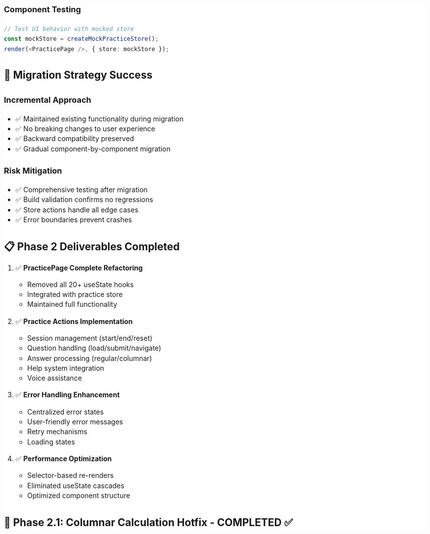 ### **Component Testing**

```typescript
// Test UI behavior with mocked store
const mockStore = createMockPracticeStore();
render(<PracticePage />, { store: mockStore });
```

## 🚦 **Migration Strategy Success**

### **Incremental Approach**

- ✅ Maintained existing functionality during migration
- ✅ No breaking changes to user experience
- ✅ Backward compatibility preserved
- ✅ Gradual component-by-component migration

### **Risk Mitigation**

- ✅ Comprehensive testing after migration
- ✅ Build validation confirms no regressions
- ✅ Store actions handle all edge cases
- ✅ Error boundaries prevent crashes

## 📋 **Phase 2 Deliverables Completed**

1. ✅ **PracticePage Complete Refactoring**

   - Removed all 20+ useState hooks
   - Integrated with practice store
   - Maintained full functionality

2. ✅ **Practice Actions Implementation**

   - Session management (start/end/reset)
   - Question handling (load/submit/navigate)
   - Answer processing (regular/columnar)
   - Help system integration
   - Voice assistance

3. ✅ **Error Handling Enhancement**

   - Centralized error states
   - User-friendly error messages
   - Retry mechanisms
   - Loading states

4. ✅ **Performance Optimization**
   - Selector-based re-renders
   - Eliminated useState cascades
   - Optimized component structure

## 🔧 **Phase 2.1: Columnar Calculation Hotfix** - COMPLETED ✅
